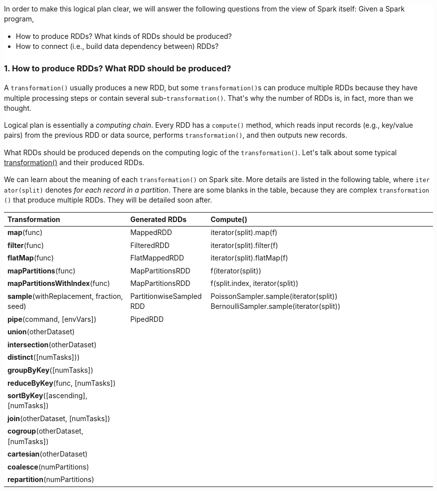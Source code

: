 In order to make this logical plan clear, we will answer the following questions from the view of Spark itself: Given a Spark program,

-	How to produce RDDs? What kinds of RDDs should be produced?
-	How to connect (i.e., build data dependency between) RDDs?

###	1. How to produce RDDs? What RDD should be produced?

A `transformation()` usually produces a new RDD, but some `transformation()`s can produce multiple RDDs because they have multiple processing steps or contain several sub-`transformation()`. That's why the number of RDDs is, in fact, more than we thought.

Logical plan is essentially a *computing chain*. Every RDD has a `compute()` method, which reads input records (e.g., key/value pairs) from the previous RDD or data source, performs `transformation()`, and then outputs new records.

What RDDs should be produced depends on the computing logic of the `transformation()`. Let's talk about some typical [transformation()](http://spark.apache.org/docs/latest/programming-guide.html#transformations) and their produced RDDs.

We can learn about the meaning of each `transformation()` on Spark site. More details are listed in the following table, where `iterator(split)` denotes *for each record in a partition*. There are some blanks in the table, because they are complex `transformation()` that produce multiple RDDs. They will be detailed soon after.

| Transformation |  Generated RDDs | Compute() |
|:-----|:-------|:---------|
| **map**(func) | MappedRDD | iterator(split).map(f) |
| **filter**(func) | FilteredRDD | iterator(split).filter(f) |
| **flatMap**(func) | FlatMappedRDD | iterator(split).flatMap(f) |
| **mapPartitions**(func) | MapPartitionsRDD | f(iterator(split)) | |
| **mapPartitionsWithIndex**(func) | MapPartitionsRDD |  f(split.index, iterator(split)) | |
| **sample**(withReplacement, fraction, seed) | PartitionwiseSampledRDD | PoissonSampler.sample(iterator(split))  BernoulliSampler.sample(iterator(split)) |
| **pipe**(command, [envVars]) | PipedRDD | |
| **union**(otherDataset) |  |  |
| **intersection**(otherDataset) | | |
| **distinct**([numTasks])) | | |
| **groupByKey**([numTasks]) | | |
| **reduceByKey**(func, [numTasks]) | | |
| **sortByKey**([ascending], [numTasks]) | | |
| **join**(otherDataset, [numTasks]) | | |
| **cogroup**(otherDataset, [numTasks]) | | |
| **cartesian**(otherDataset) | | |
| **coalesce**(numPartitions) | | |
| **repartition**(numPartitions) | | |
